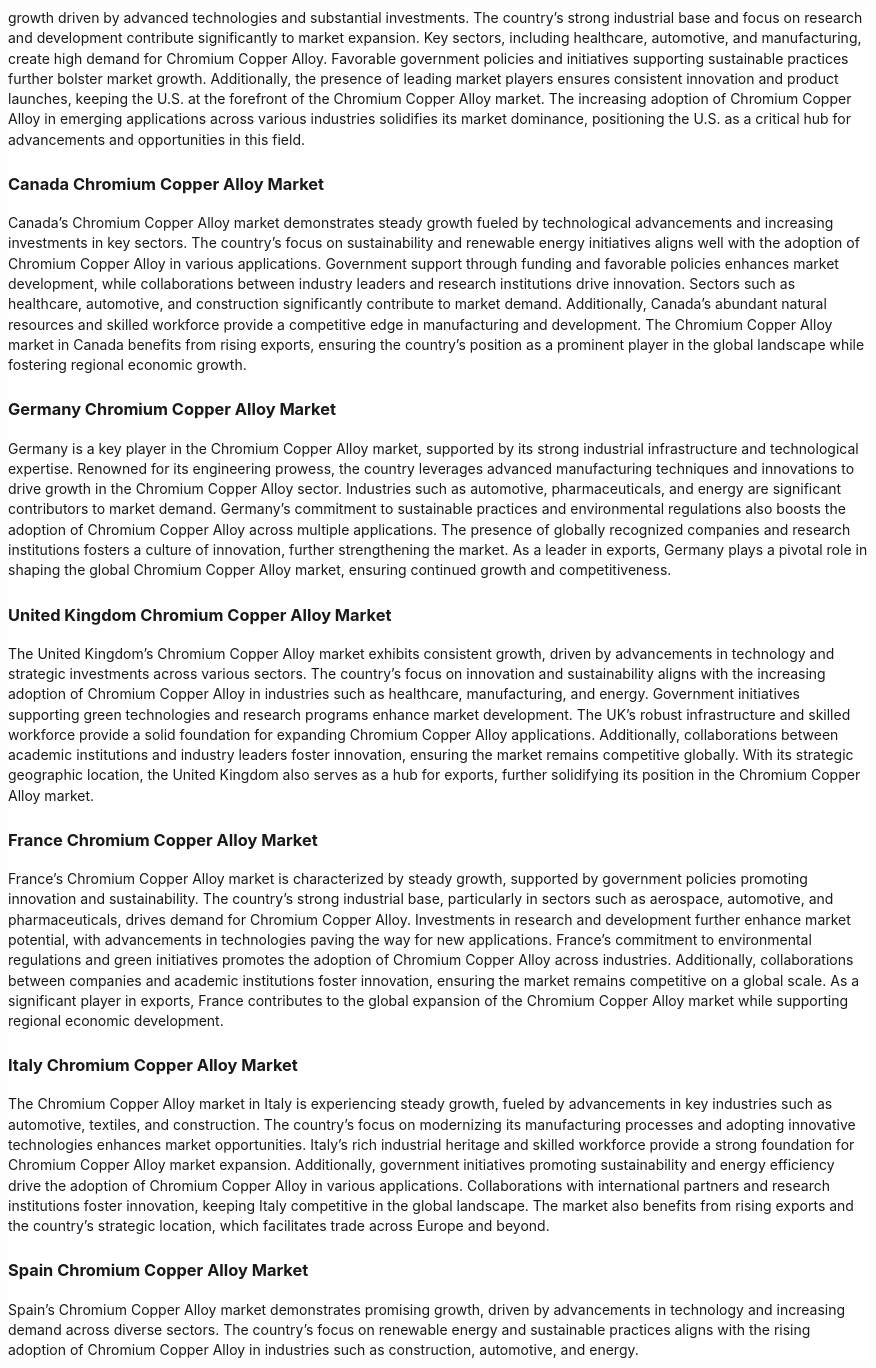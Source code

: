 growth driven by advanced technologies and substantial investments. The country&rsquo;s strong industrial base and focus on research and development contribute significantly to market expansion. Key sectors, including healthcare, automotive, and manufacturing, create high demand for Chromium Copper Alloy. Favorable government policies and initiatives supporting sustainable practices further bolster market growth. Additionally, the presence of leading market players ensures consistent innovation and product launches, keeping the U.S. at the forefront of the Chromium Copper Alloy market. The increasing adoption of Chromium Copper Alloy in emerging applications across various industries solidifies its market dominance, positioning the U.S. as a critical hub for advancements and opportunities in this field.</p><h3>Canada Chromium Copper Alloy Market</h3><p>Canada&rsquo;s Chromium Copper Alloy market demonstrates steady growth fueled by technological advancements and increasing investments in key sectors. The country&rsquo;s focus on sustainability and renewable energy initiatives aligns well with the adoption of Chromium Copper Alloy in various applications. Government support through funding and favorable policies enhances market development, while collaborations between industry leaders and research institutions drive innovation. Sectors such as healthcare, automotive, and construction significantly contribute to market demand. Additionally, Canada&rsquo;s abundant natural resources and skilled workforce provide a competitive edge in manufacturing and development. The Chromium Copper Alloy market in Canada benefits from rising exports, ensuring the country&rsquo;s position as a prominent player in the global landscape while fostering regional economic growth.</p><h3>Germany Chromium Copper Alloy Market</h3><p>Germany is a key player in the Chromium Copper Alloy market, supported by its strong industrial infrastructure and technological expertise. Renowned for its engineering prowess, the country leverages advanced manufacturing techniques and innovations to drive growth in the Chromium Copper Alloy sector. Industries such as automotive, pharmaceuticals, and energy are significant contributors to market demand. Germany&rsquo;s commitment to sustainable practices and environmental regulations also boosts the adoption of Chromium Copper Alloy across multiple applications. The presence of globally recognized companies and research institutions fosters a culture of innovation, further strengthening the market. As a leader in exports, Germany plays a pivotal role in shaping the global Chromium Copper Alloy market, ensuring continued growth and competitiveness.</p><h3>United Kingdom Chromium Copper Alloy Market</h3><p>The United Kingdom&rsquo;s Chromium Copper Alloy market exhibits consistent growth, driven by advancements in technology and strategic investments across various sectors. The country&rsquo;s focus on innovation and sustainability aligns with the increasing adoption of Chromium Copper Alloy in industries such as healthcare, manufacturing, and energy. Government initiatives supporting green technologies and research programs enhance market development. The UK&rsquo;s robust infrastructure and skilled workforce provide a solid foundation for expanding Chromium Copper Alloy applications. Additionally, collaborations between academic institutions and industry leaders foster innovation, ensuring the market remains competitive globally. With its strategic geographic location, the United Kingdom also serves as a hub for exports, further solidifying its position in the Chromium Copper Alloy market.</p><h3>France Chromium Copper Alloy Market</h3><p>France&rsquo;s Chromium Copper Alloy market is characterized by steady growth, supported by government policies promoting innovation and sustainability. The country&rsquo;s strong industrial base, particularly in sectors such as aerospace, automotive, and pharmaceuticals, drives demand for Chromium Copper Alloy. Investments in research and development further enhance market potential, with advancements in technologies paving the way for new applications. France&rsquo;s commitment to environmental regulations and green initiatives promotes the adoption of Chromium Copper Alloy across industries. Additionally, collaborations between companies and academic institutions foster innovation, ensuring the market remains competitive on a global scale. As a significant player in exports, France contributes to the global expansion of the Chromium Copper Alloy market while supporting regional economic development.</p><h3>Italy Chromium Copper Alloy Market</h3><p>The Chromium Copper Alloy market in Italy is experiencing steady growth, fueled by advancements in key industries such as automotive, textiles, and construction. The country&rsquo;s focus on modernizing its manufacturing processes and adopting innovative technologies enhances market opportunities. Italy&rsquo;s rich industrial heritage and skilled workforce provide a strong foundation for Chromium Copper Alloy market expansion. Additionally, government initiatives promoting sustainability and energy efficiency drive the adoption of Chromium Copper Alloy in various applications. Collaborations with international partners and research institutions foster innovation, keeping Italy competitive in the global landscape. The market also benefits from rising exports and the country&rsquo;s strategic location, which facilitates trade across Europe and beyond.</p><h3>Spain Chromium Copper Alloy Market</h3><p>Spain&rsquo;s Chromium Copper Alloy market demonstrates promising growth, driven by advancements in technology and increasing demand across diverse sectors. The country&rsquo;s focus on renewable energy and sustainable practices aligns with the rising adoption of Chromium Copper Alloy in industries such as construction, automotive, and energy.